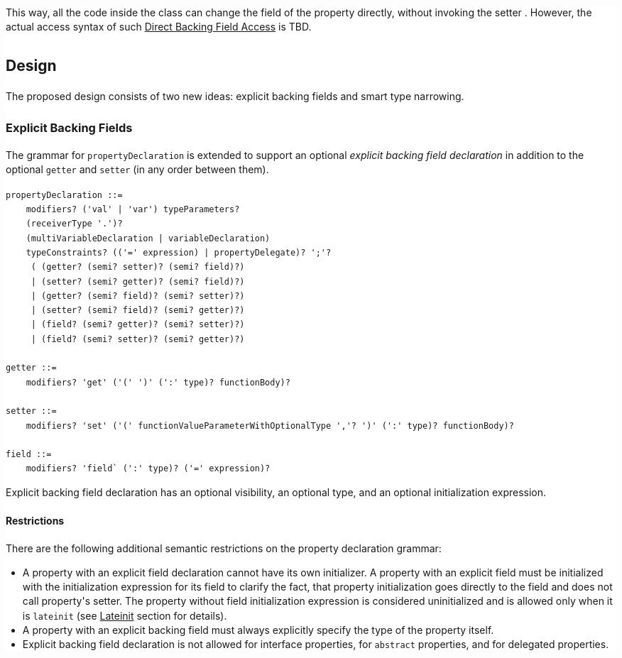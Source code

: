 This way, all the code inside the class can change the field of the property directly, without invoking the setter . 
However, the actual access syntax of such [Direct Backing Field Access](#direct-backing-field-access) is TBD. 

## Design

The proposed design consists of two new ideas: explicit backing fields and smart type narrowing.

### Explicit Backing Fields

The grammar for `propertyDeclaration` is extended to support an optional _explicit backing field declaration_ in addition
to the optional `getter` and `setter` (in any order between them). 

```
propertyDeclaration ::=
    modifiers? ('val' | 'var') typeParameters?
    (receiverType '.')?
    (multiVariableDeclaration | variableDeclaration)
    typeConstraints? (('=' expression) | propertyDelegate)? ';'?
     ( (getter? (semi? setter)? (semi? field)?) 
     | (setter? (semi? getter)? (semi? field)?)
     | (getter? (semi? field)? (semi? setter)?) 
     | (setter? (semi? field)? (semi? getter)?)
     | (field? (semi? getter)? (semi? setter)?) 
     | (field? (semi? setter)? (semi? getter)?)

getter ::=
    modifiers? 'get' ('(' ')' (':' type)? functionBody)?
  
setter ::=
    modifiers? 'set' ('(' functionValueParameterWithOptionalType ','? ')' (':' type)? functionBody)?
    
field ::=
    modifiers? 'field` (':' type)? ('=' expression)?       
```

Explicit backing field declaration has an optional visibility, an optional type, and an optional 
initialization expression. 

#### Restrictions

There are the following additional semantic restrictions on the property declaration grammar:

* A property with an explicit field declaration cannot have its own initializer.
  A property with an explicit field must be initialized with the initialization expression for its
  field to clarify the fact, that property initialization goes directly to the field and does not
  call property's setter. The property without field initialization expression is considered
  uninitialized and is allowed only when it is `lateinit` (see [Lateinit](#lateinit) section for details).
* A property with an explicit backing field must always explicitly specify the type of the property itself.
* Explicit backing field declaration is not allowed for interface properties, for `abstract` properties, and for delegated properties.
